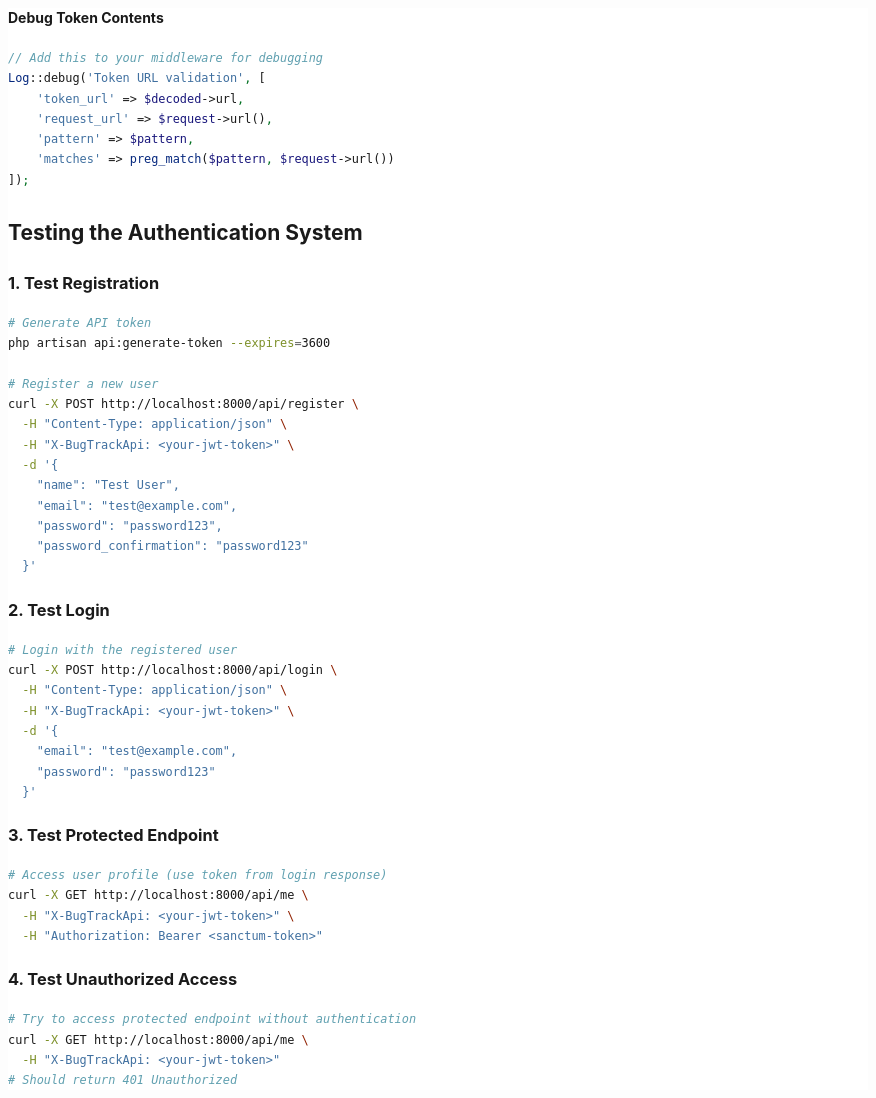 #### Debug Token Contents
```php
// Add this to your middleware for debugging
Log::debug('Token URL validation', [
    'token_url' => $decoded->url,
    'request_url' => $request->url(),
    'pattern' => $pattern,
    'matches' => preg_match($pattern, $request->url())
]);
```

## Testing the Authentication System

### 1. Test Registration
```bash
# Generate API token
php artisan api:generate-token --expires=3600

# Register a new user
curl -X POST http://localhost:8000/api/register \
  -H "Content-Type: application/json" \
  -H "X-BugTrackApi: <your-jwt-token>" \
  -d '{
    "name": "Test User",
    "email": "test@example.com",
    "password": "password123",
    "password_confirmation": "password123"
  }'
```

### 2. Test Login
```bash
# Login with the registered user
curl -X POST http://localhost:8000/api/login \
  -H "Content-Type: application/json" \
  -H "X-BugTrackApi: <your-jwt-token>" \
  -d '{
    "email": "test@example.com",
    "password": "password123"
  }'
```

### 3. Test Protected Endpoint
```bash
# Access user profile (use token from login response)
curl -X GET http://localhost:8000/api/me \
  -H "X-BugTrackApi: <your-jwt-token>" \
  -H "Authorization: Bearer <sanctum-token>"
```

### 4. Test Unauthorized Access
```bash
# Try to access protected endpoint without authentication
curl -X GET http://localhost:8000/api/me \
  -H "X-BugTrackApi: <your-jwt-token>"
# Should return 401 Unauthorized
```
